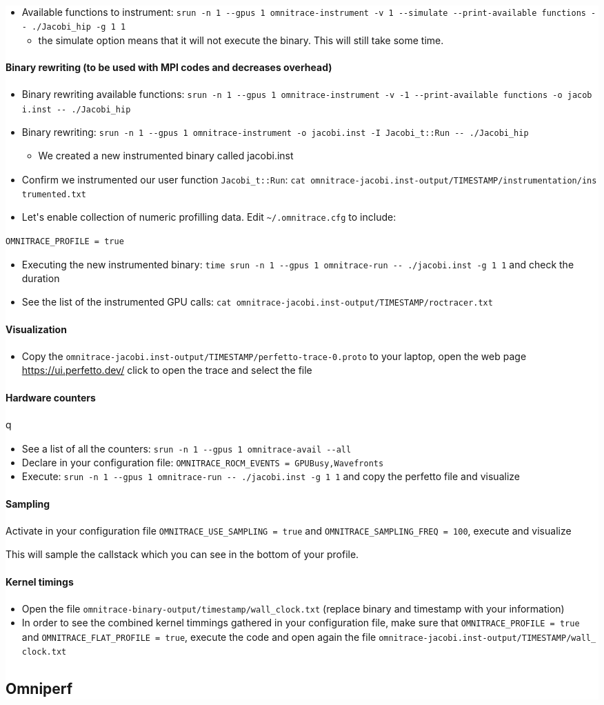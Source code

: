 * Available functions to instrument: `srun -n 1 --gpus 1 omnitrace-instrument -v 1 --simulate --print-available functions -- ./Jacobi_hip -g 1 1`
    * the simulate option means that it will not execute the binary. This will still take some time. 


#### Binary rewriting (to be used with MPI codes and decreases overhead)
* Binary rewriting available functions: `srun -n 1 --gpus 1 omnitrace-instrument -v -1 --print-available functions -o jacobi.inst -- ./Jacobi_hip`

* Binary rewriting: `srun -n 1 --gpus 1 omnitrace-instrument -o jacobi.inst -I Jacobi_t::Run -- ./Jacobi_hip`
    * We created a new instrumented binary called jacobi.inst 

* Confirm we instrumented our user function `Jacobi_t::Run`:
  `cat omnitrace-jacobi.inst-output/TIMESTAMP/instrumentation/instrumented.txt`

* Let's enable collection of numeric profilling data. Edit `~/.omnitrace.cfg` to include:
```
OMNITRACE_PROFILE = true 
```

* Executing the new instrumented binary: `time srun -n 1 --gpus 1 omnitrace-run -- ./jacobi.inst -g 1 1` and check the duration

* See the list of the instrumented GPU calls: `cat omnitrace-jacobi.inst-output/TIMESTAMP/roctracer.txt`
#### Visualization

* Copy the `omnitrace-jacobi.inst-output/TIMESTAMP/perfetto-trace-0.proto` to your laptop, open the web page https://ui.perfetto.dev/ click to open the trace and select the file

#### Hardware counters
q
* See a list of all the counters: `srun -n 1 --gpus 1 omnitrace-avail --all`
* Declare in your configuration file: `OMNITRACE_ROCM_EVENTS = GPUBusy,Wavefronts`
* Execute: `srun -n 1 --gpus 1 omnitrace-run -- ./jacobi.inst -g 1 1` and copy the perfetto file and visualize

#### Sampling

Activate in your configuration file `OMNITRACE_USE_SAMPLING = true` and `OMNITRACE_SAMPLING_FREQ = 100`, execute and visualize

This will sample the callstack which you can see in the bottom of your profile.

#### Kernel timings

* Open the file `omnitrace-binary-output/timestamp/wall_clock.txt`  (replace binary and timestamp with your information)
* In order to see the combined kernel timmings gathered in your configuration file, make sure that `OMNITRACE_PROFILE = true` and `OMNITRACE_FLAT_PROFILE = true`, execute the code and open again the file `omnitrace-jacobi.inst-output/TIMESTAMP/wall_clock.txt`


## Omniperf
